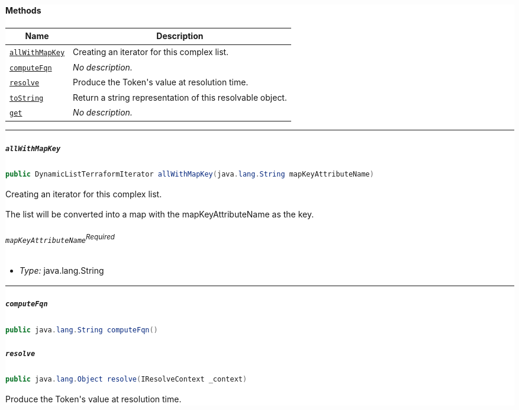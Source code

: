 
#### Methods <a name="Methods" id="Methods"></a>

| **Name** | **Description** |
| --- | --- |
| <code><a href="#rhizo-co-terraform-provider-oci.dataOciServiceMeshVirtualDeployment.DataOciServiceMeshVirtualDeploymentAccessLoggingList.allWithMapKey">allWithMapKey</a></code> | Creating an iterator for this complex list. |
| <code><a href="#rhizo-co-terraform-provider-oci.dataOciServiceMeshVirtualDeployment.DataOciServiceMeshVirtualDeploymentAccessLoggingList.computeFqn">computeFqn</a></code> | *No description.* |
| <code><a href="#rhizo-co-terraform-provider-oci.dataOciServiceMeshVirtualDeployment.DataOciServiceMeshVirtualDeploymentAccessLoggingList.resolve">resolve</a></code> | Produce the Token's value at resolution time. |
| <code><a href="#rhizo-co-terraform-provider-oci.dataOciServiceMeshVirtualDeployment.DataOciServiceMeshVirtualDeploymentAccessLoggingList.toString">toString</a></code> | Return a string representation of this resolvable object. |
| <code><a href="#rhizo-co-terraform-provider-oci.dataOciServiceMeshVirtualDeployment.DataOciServiceMeshVirtualDeploymentAccessLoggingList.get">get</a></code> | *No description.* |

---

##### `allWithMapKey` <a name="allWithMapKey" id="rhizo-co-terraform-provider-oci.dataOciServiceMeshVirtualDeployment.DataOciServiceMeshVirtualDeploymentAccessLoggingList.allWithMapKey"></a>

```java
public DynamicListTerraformIterator allWithMapKey(java.lang.String mapKeyAttributeName)
```

Creating an iterator for this complex list.

The list will be converted into a map with the mapKeyAttributeName as the key.

###### `mapKeyAttributeName`<sup>Required</sup> <a name="mapKeyAttributeName" id="rhizo-co-terraform-provider-oci.dataOciServiceMeshVirtualDeployment.DataOciServiceMeshVirtualDeploymentAccessLoggingList.allWithMapKey.parameter.mapKeyAttributeName"></a>

- *Type:* java.lang.String

---

##### `computeFqn` <a name="computeFqn" id="rhizo-co-terraform-provider-oci.dataOciServiceMeshVirtualDeployment.DataOciServiceMeshVirtualDeploymentAccessLoggingList.computeFqn"></a>

```java
public java.lang.String computeFqn()
```

##### `resolve` <a name="resolve" id="rhizo-co-terraform-provider-oci.dataOciServiceMeshVirtualDeployment.DataOciServiceMeshVirtualDeploymentAccessLoggingList.resolve"></a>

```java
public java.lang.Object resolve(IResolveContext _context)
```

Produce the Token's value at resolution time.

